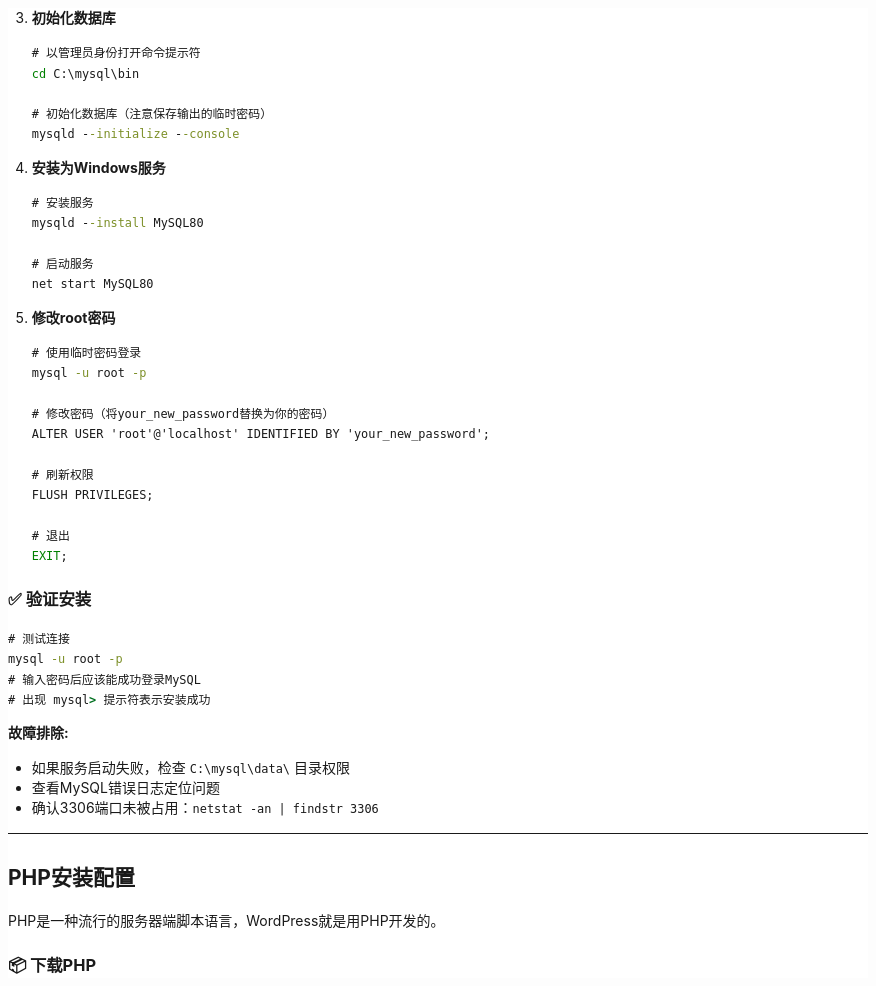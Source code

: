 3. **初始化数据库**
   ```cmd
   # 以管理员身份打开命令提示符
   cd C:\mysql\bin
   
   # 初始化数据库（注意保存输出的临时密码）
   mysqld --initialize --console
   ```

4. **安装为Windows服务**
   
   ```cmd
   # 安装服务
   mysqld --install MySQL80
   
   # 启动服务
   net start MySQL80
   ```
   
5. **修改root密码**
   
   ```cmd
   # 使用临时密码登录
   mysql -u root -p
   
   # 修改密码（将your_new_password替换为你的密码）
   ALTER USER 'root'@'localhost' IDENTIFIED BY 'your_new_password';
   
   # 刷新权限
   FLUSH PRIVILEGES;
   
   # 退出
   EXIT;
   ```

### ✅ 验证安装
```cmd
# 测试连接
mysql -u root -p
# 输入密码后应该能成功登录MySQL
# 出现 mysql> 提示符表示安装成功
```

**故障排除:**
- 如果服务启动失败，检查 `C:\mysql\data\` 目录权限
- 查看MySQL错误日志定位问题
- 确认3306端口未被占用：`netstat -an | findstr 3306`

---

## PHP安装配置

PHP是一种流行的服务器端脚本语言，WordPress就是用PHP开发的。

### 📦 下载PHP
